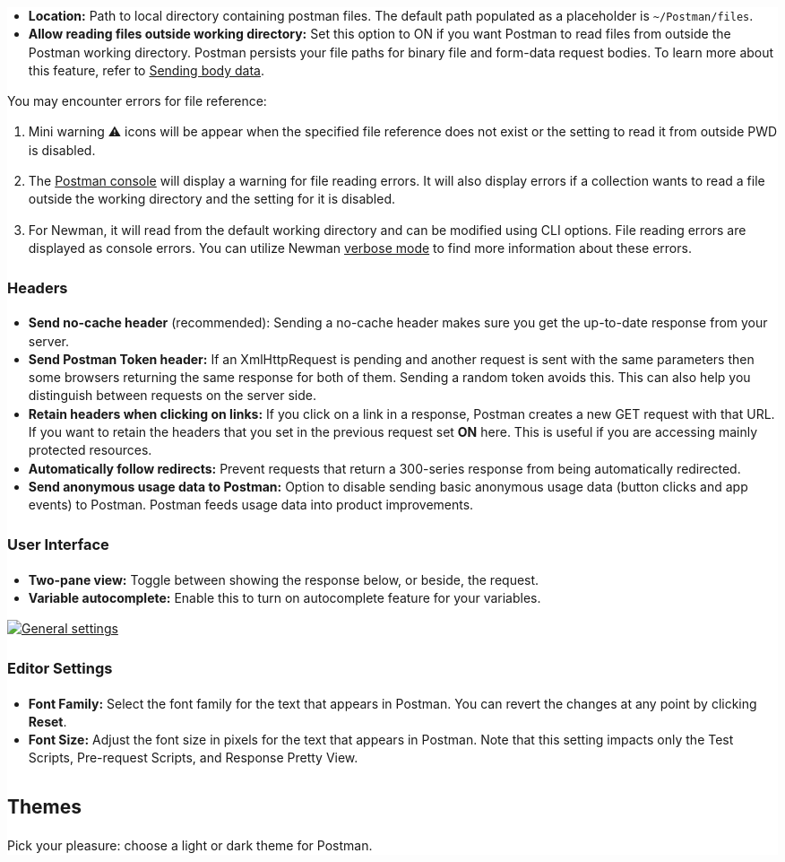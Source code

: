 * **Location:** Path to local directory containing postman files. The default path populated as a placeholder is `~/Postman/files`.
* **Allow reading files outside working directory:** Set this option to ON if you want Postman to read files from outside the Postman working directory. Postman persists your file paths for binary file and form-data request bodies. To learn more about this feature, refer to [Sending body data](/docs/sending-requests/requests/#sending-body-data).

You may encounter errors for file reference:

1. Mini warning ⚠️ icons will be appear when the specified file reference does not exist or the setting to read it from outside PWD is disabled.

2. The [Postman console](/docs/sending-requests/troubleshooting-api-requests/#using-the-console) will display a warning for file reading errors. It will also display errors if a  collection wants to read a file outside the working directory and the setting for it is disabled.

3. For Newman, it will read from the default working directory and can be modified using CLI options. File reading errors are displayed as console errors. You can utilize Newman [verbose mode](https://github.com/postmanlabs/newman#command-line-options) to find more information about these errors.

### Headers

* **Send no-cache header** (recommended): Sending a no-cache header makes sure you get the up-to-date response from your server.
* **Send Postman Token header:** If an XmlHttpRequest is pending and another request is sent with the same parameters then some browsers returning the same response for both of them. Sending a random token avoids this. This can also help you distinguish between requests on the server side.
* **Retain headers when clicking on links:** If you click on a link in a response, Postman creates a new GET request with that URL. If you want to retain the headers that you set in the previous request set **ON** here. This is useful if you are accessing mainly protected resources.
* **Automatically follow redirects:** Prevent requests that return a 300-series response from being automatically redirected.
* **Send anonymous usage data to Postman:** Option to disable sending basic anonymous usage data (button clicks and app events) to Postman. Postman feeds usage data into product improvements.

### User Interface

* **Two-pane view:** Toggle between showing the response below, or beside, the request.
* **Variable autocomplete:** Enable this to turn on autocomplete feature for your variables.

[![General settings](https://assets.postman.com/postman-docs/editor-settings-v8.jpg)](https://assets.postman.com/postman-docs/editor-settings-v8.jpg)

### Editor Settings

* **Font Family:** Select the font family for the text that appears in Postman. You can revert the changes at any point by clicking **Reset**.
* **Font Size:** Adjust the font size in pixels for the text that appears in Postman. Note that this setting impacts only the Test Scripts, Pre-request Scripts, and Response Pretty View.

## Themes

Pick your pleasure: choose a light or dark theme for Postman.

